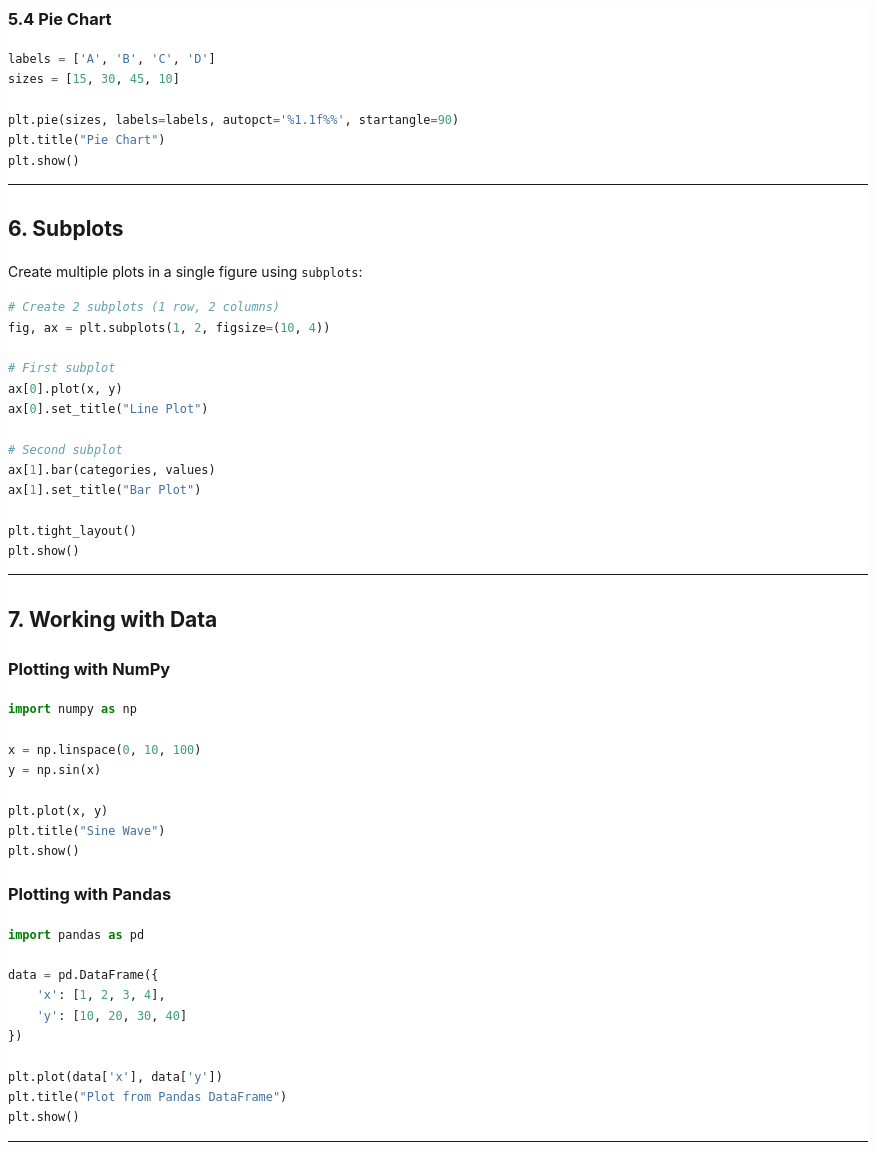 ### 5.4 Pie Chart
```python
labels = ['A', 'B', 'C', 'D']
sizes = [15, 30, 45, 10]

plt.pie(sizes, labels=labels, autopct='%1.1f%%', startangle=90)
plt.title("Pie Chart")
plt.show()
```

---

## **6. Subplots**

Create multiple plots in a single figure using `subplots`:

```python
# Create 2 subplots (1 row, 2 columns)
fig, ax = plt.subplots(1, 2, figsize=(10, 4))

# First subplot
ax[0].plot(x, y)
ax[0].set_title("Line Plot")

# Second subplot
ax[1].bar(categories, values)
ax[1].set_title("Bar Plot")

plt.tight_layout()
plt.show()
```

---

## **7. Working with Data**

### Plotting with NumPy
```python
import numpy as np

x = np.linspace(0, 10, 100)
y = np.sin(x)

plt.plot(x, y)
plt.title("Sine Wave")
plt.show()
```

### Plotting with Pandas
```python
import pandas as pd

data = pd.DataFrame({
    'x': [1, 2, 3, 4],
    'y': [10, 20, 30, 40]
})

plt.plot(data['x'], data['y'])
plt.title("Plot from Pandas DataFrame")
plt.show()
```

---